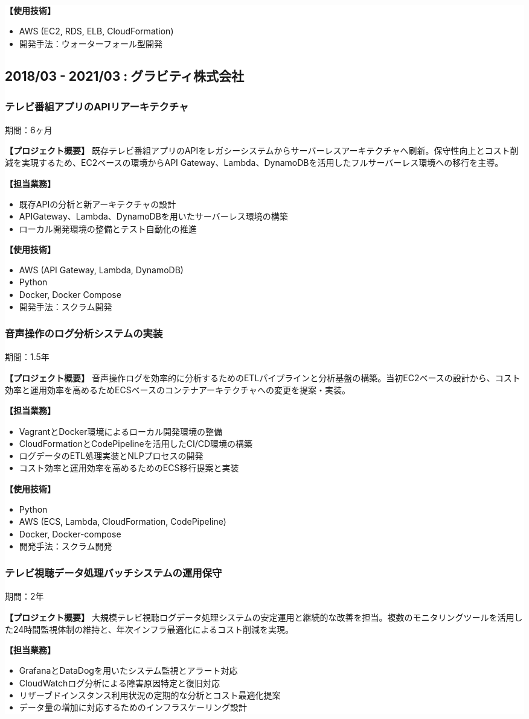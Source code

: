 **【使用技術】**
- AWS (EC2, RDS, ELB, CloudFormation)
- 開発手法：ウォーターフォール型開発

## 2018/03 - 2021/03 : グラビティ株式会社

### テレビ番組アプリのAPIリアーキテクチャ

期間：6ヶ月

**【プロジェクト概要】**
既存テレビ番組アプリのAPIをレガシーシステムからサーバーレスアーキテクチャへ刷新。保守性向上とコスト削減を実現するため、EC2ベースの環境からAPI Gateway、Lambda、DynamoDBを活用したフルサーバーレス環境への移行を主導。

**【担当業務】**
- 既存APIの分析と新アーキテクチャの設計
- APIGateway、Lambda、DynamoDBを用いたサーバーレス環境の構築
- ローカル開発環境の整備とテスト自動化の推進

**【使用技術】**
- AWS (API Gateway, Lambda, DynamoDB)
- Python
- Docker, Docker Compose
- 開発手法：スクラム開発

### 音声操作のログ分析システムの実装

期間：1.5年

**【プロジェクト概要】**
音声操作ログを効率的に分析するためのETLパイプラインと分析基盤の構築。当初EC2ベースの設計から、コスト効率と運用効率を高めるためECSベースのコンテナアーキテクチャへの変更を提案・実装。

**【担当業務】**
- VagrantとDocker環境によるローカル開発環境の整備
- CloudFormationとCodePipelineを活用したCI/CD環境の構築
- ログデータのETL処理実装とNLPプロセスの開発
- コスト効率と運用効率を高めるためのECS移行提案と実装

**【使用技術】**
- Python
- AWS (ECS, Lambda, CloudFormation, CodePipeline)
- Docker, Docker-compose
- 開発手法：スクラム開発

### テレビ視聴データ処理バッチシステムの運用保守

期間：2年

**【プロジェクト概要】**
大規模テレビ視聴ログデータ処理システムの安定運用と継続的な改善を担当。複数のモニタリングツールを活用した24時間監視体制の維持と、年次インフラ最適化によるコスト削減を実現。

**【担当業務】**
- GrafanaとDataDogを用いたシステム監視とアラート対応
- CloudWatchログ分析による障害原因特定と復旧対応
- リザーブドインスタンス利用状況の定期的な分析とコスト最適化提案
- データ量の増加に対応するためのインフラスケーリング設計
